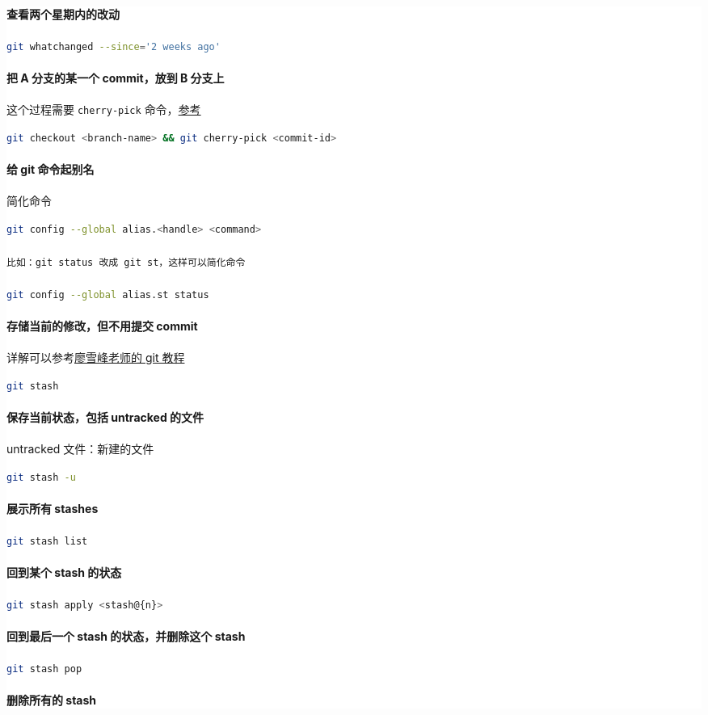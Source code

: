 #### 查看两个星期内的改动
```sh
git whatchanged --since='2 weeks ago'
```

#### 把 A 分支的某一个 commit，放到 B 分支上

这个过程需要 `cherry-pick` 命令，[参考](http://sg552.iteye.com/blog/1300713#bc2367928)

```sh
git checkout <branch-name> && git cherry-pick <commit-id>
```

#### 给 git 命令起别名

简化命令

```sh
git config --global alias.<handle> <command>

比如：git status 改成 git st，这样可以简化命令

git config --global alias.st status
```

#### 存储当前的修改，但不用提交 commit

详解可以参考[廖雪峰老师的 git 教程](http://www.liaoxuefeng.com/wiki/0013739516305929606dd18361248578c67b8067c8c017b000/00137602359178794d966923e5c4134bc8bf98dfb03aea3000)
```sh
git stash
```

#### 保存当前状态，包括 untracked 的文件

untracked 文件：新建的文件
```sh
git stash -u
```

#### 展示所有 stashes
```sh
git stash list
```

#### 回到某个 stash 的状态
```sh
git stash apply <stash@{n}>
```

#### 回到最后一个 stash 的状态，并删除这个 stash

```sh
git stash pop
```

#### 删除所有的 stash
